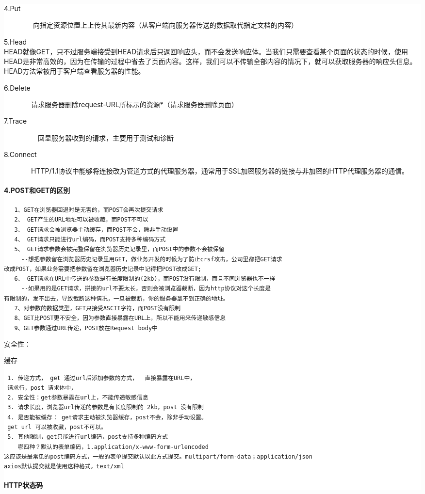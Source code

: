 
4.Put   

　　　　	向指定资源位置上上传其最新内容（从客户端向服务器传送的数据取代指定文档的内容）

5.Head  
	HEAD就像GET，只不过服务端接受到HEAD请求后只返回响应头，而不会发送响应体。当我们只需要查看某个页面的状态的时候，使用HEAD是非常高效的，因为在传输的过程中省去了页面内容。这样，我们可以不传输全部内容的情况下，就可以获取服务器的响应头信息。HEAD方法常被用于客户端查看服务器的性能。 

6.Delete   

　　　　请求服务器删除request-URL所标示的资源*（请求服务器删除页面）

7.Trace   

　　　　　回显服务器收到的请求，主要用于测试和诊断


8.Connect   

　　　　HTTP/1.1协议中能够将连接改为管道方式的代理服务器，通常用于SSL加密服务器的链接与非加密的HTTP代理服务器的通信。

#### 4.POST和GET的区别


	   1、GET在浏览器回退时是无害的，而POST会再次提交请求
	   2、 GET产生的URL地址可以被收藏，而POST不可以
	   3、 GET请求会被浏览器主动缓存，而POST不会，除非手动设置
	   4、 GET请求只能进行url编码，而POST支持多种编码方式
	   5、 GET请求参数会被完整保留在浏览器历史记录里，而POSt中的参数不会被保留
	     --想把参数留在浏览器历史记录里用GET，做业务开发的时候为了防止crsf攻击，公司里都把GET请求
	改成POST，如果业务需要把参数留在浏览器历史记录中记得把POST改成GET;
	   6、 GET请求在URL中传送的参数是有长度限制的(2kb)，而POST没有限制，而且不同浏览器也不一样
	     --如果用的是GET请求，拼接的url不要太长，否则会被浏览器截断，因为http协议对这个长度是
	有限制的，发不出去，导致截断这种情况，一旦被截断，你的服务器拿不到正确的地址。
	   7、对参数的数据类型，GET只接受ASCII字符，而POST没有限制
	   8、GET比POST更不安全，因为参数直接暴露在URL上，所以不能用来传递敏感信息
	   9、GET参数通过URL传递，POST放在Request body中


安全性：
 
 缓存
 
	 1. 传递方式， get 通过url后添加参数的方式，  直接暴露在URL中，
	 请求行，post 请求体中，  
	 2. 安全性：get参数暴露在url上，不能传递敏感信息
	 3. 请求长度，浏览器url传递的参数是有长度限制的 2kb，post 没有限制
	 4. 是否能被缓存： get请求主动被浏览器缓存，post不会，除非手动设置。  
	 get url 可以被收藏，post不可以。
	 5. 其他限制，get只能进行url编码，post支持多种编码方式
	 	哪四种？默认的表单编码，1.application/x-www-form-urlencoded
	这应该是最常见的post编码方式，一般的表单提交默认以此方式提交。multipart/form-data；application/json
	axios默认提交就是使用这种格式。text/xml
    


#### HTTP状态码

